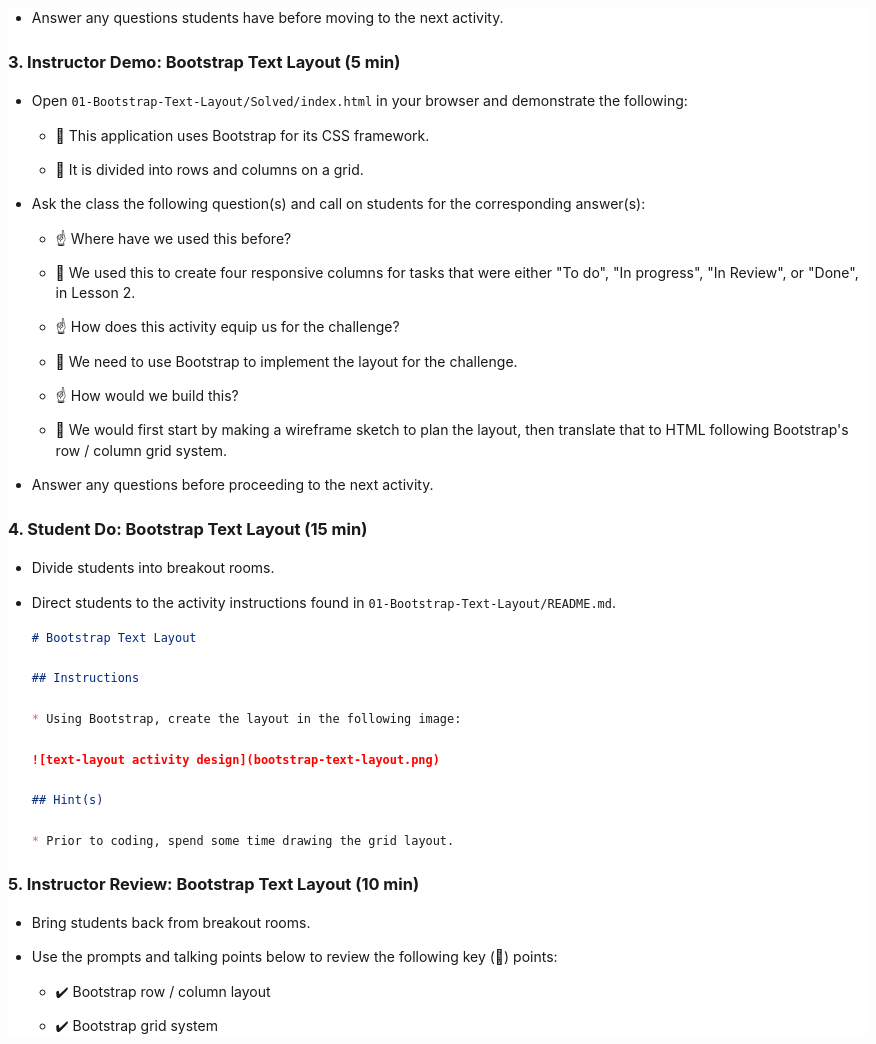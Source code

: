 * Answer any questions students have before moving to the next activity.


### 3. Instructor Demo: Bootstrap Text Layout (5 min) 

* Open `01-Bootstrap-Text-Layout/Solved/index.html` in your browser and demonstrate the following:

    * 🔑 This application uses Bootstrap for its CSS framework.

    * 🔑 It is divided into rows and columns on a grid. 

* Ask the class the following question(s) and call on students for the corresponding answer(s):

    * ☝️ Where have we used this before?

    * 🙋 We used this to create four responsive columns for tasks that were either "To do", "In progress", "In Review", or "Done", in Lesson 2.

    * ☝️ How does this activity equip us for the challenge? 

    * 🙋 We need to use Bootstrap to implement the layout for the challenge. 

    * ☝️ How would we build this?

    * 🙋 We would first start by making a wireframe sketch to plan the layout, then translate that to HTML following Bootstrap's row / column grid system.

* Answer any questions before proceeding to the next activity.


### 4. Student Do: Bootstrap Text Layout (15 min) 

* Divide students into breakout rooms.

* Direct students to the activity instructions found in `01-Bootstrap-Text-Layout/README.md`.

  ```md
  # Bootstrap Text Layout

  ## Instructions

  * Using Bootstrap, create the layout in the following image:

  ![text-layout activity design](bootstrap-text-layout.png)

  ## Hint(s) 

  * Prior to coding, spend some time drawing the grid layout.
  ```


### 5. Instructor Review: Bootstrap Text Layout (10 min) 

* Bring students back from breakout rooms. 

* Use the prompts and talking points below to review the following key (🔑) points:

    * ✔️ Bootstrap row / column layout

    * ✔️ Bootstrap grid system 
